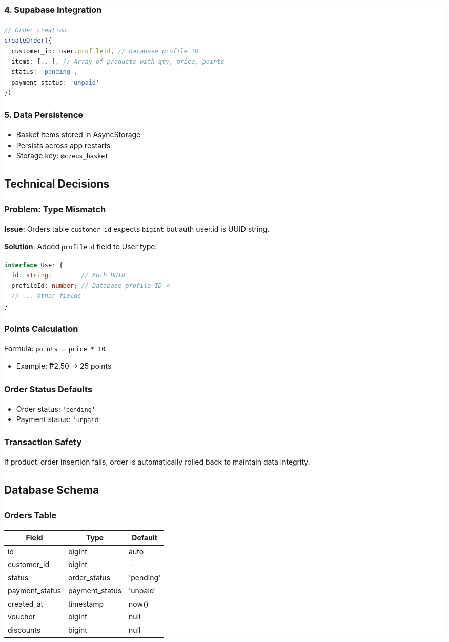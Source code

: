 ### 4. Supabase Integration
```typescript
// Order creation
createOrder({
  customer_id: user.profileId, // Database profile ID
  items: [...], // Array of products with qty, price, points
  status: 'pending',
  payment_status: 'unpaid'
})
```

### 5. Data Persistence
- Basket items stored in AsyncStorage
- Persists across app restarts
- Storage key: `@czeus_basket`

## Technical Decisions

### Problem: Type Mismatch
**Issue**: Orders table `customer_id` expects `bigint` but auth user.id is UUID string.

**Solution**: Added `profileId` field to User type:
```typescript
interface User {
  id: string;        // Auth UUID
  profileId: number; // Database profile ID ⭐
  // ... other fields
}
```

### Points Calculation
Formula: `points = price * 10`
- Example: ₱2.50 → 25 points

### Order Status Defaults
- Order status: `'pending'`
- Payment status: `'unpaid'`

### Transaction Safety
If product_order insertion fails, order is automatically rolled back to maintain data integrity.

## Database Schema

### Orders Table
| Field | Type | Default |
|-------|------|---------|
| id | bigint | auto |
| customer_id | bigint | - |
| status | order_status | 'pending' |
| payment_status | payment_status | 'unpaid' |
| created_at | timestamp | now() |
| voucher | bigint | null |
| discounts | bigint | null |
